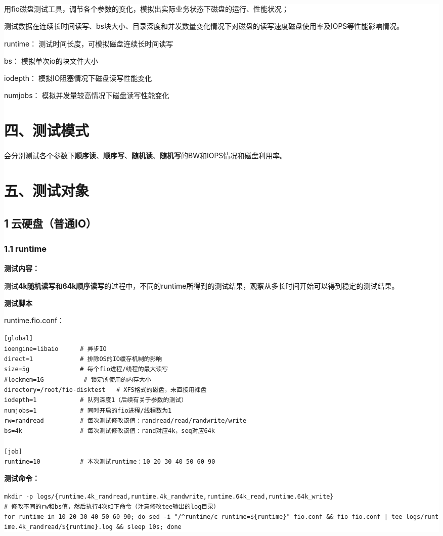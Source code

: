 用fio磁盘测试工具，调节各个参数的变化，模拟出实际业务状态下磁盘的运行、性能状况；

测试数据在连续长时间读写、bs块大小、目录深度和并发数量变化情况下对磁盘的读写速度磁盘使用率及IOPS等性能影响情况。

runtime： 测试时间长度，可模拟磁盘连续长时间读写

bs： 模拟单次io的块文件大小

iodepth： 模拟IO阻塞情况下磁盘读写性能变化

numjobs： 模拟并发量较高情况下磁盘读写性能变化

# 四、测试模式

会分别测试各个参数下**顺序读**、**顺序写**、**随机读**、**随机写**的BW和IOPS情况和磁盘利用率。

# 五、测试对象

## 1 云硬盘（普通IO）

### 1.1 runtime

**测试内容：**

测试**4k随机读写**和**64k顺序读写**的过程中，不同的runtime所得到的测试结果，观察从多长时间开始可以得到稳定的测试结果。

**测试脚本**

runtime.fio.conf：

```
[global]
ioengine=libaio      # 异步IO
direct=1             # 排除OS的IO缓存机制的影响
size=5g              # 每个fio进程/线程的最大读写
#lockmem=1G           # 锁定所使用的内存大小
directory=/root/fio-disktest   # XFS格式的磁盘，未直接用裸盘
iodepth=1            # 队列深度1（后续有关于参数的测试）
numjobs=1            # 同时开启的fio进程/线程数为1
rw=randread          # 每次测试修改该值：randread/read/randwrite/write
bs=4k                # 每次测试修改该值：rand对应4k，seq对应64k

[job]
runtime=10           # 本次测试runtime：10 20 30 40 50 60 90
```

**测试命令：**

```
mkdir -p logs/{runtime.4k_randread,runtime.4k_randwrite,runtime.64k_read,runtime.64k_write}
# 修改不同的rw和bs值，然后执行4次如下命令（注意修改tee输出的log目录）
for runtime in 10 20 30 40 50 60 90; do sed -i "/^runtime/c runtime=${runtime}" fio.conf && fio fio.conf | tee logs/runtime.4k_randread/${runtime}.log && sleep 10s; done
```
